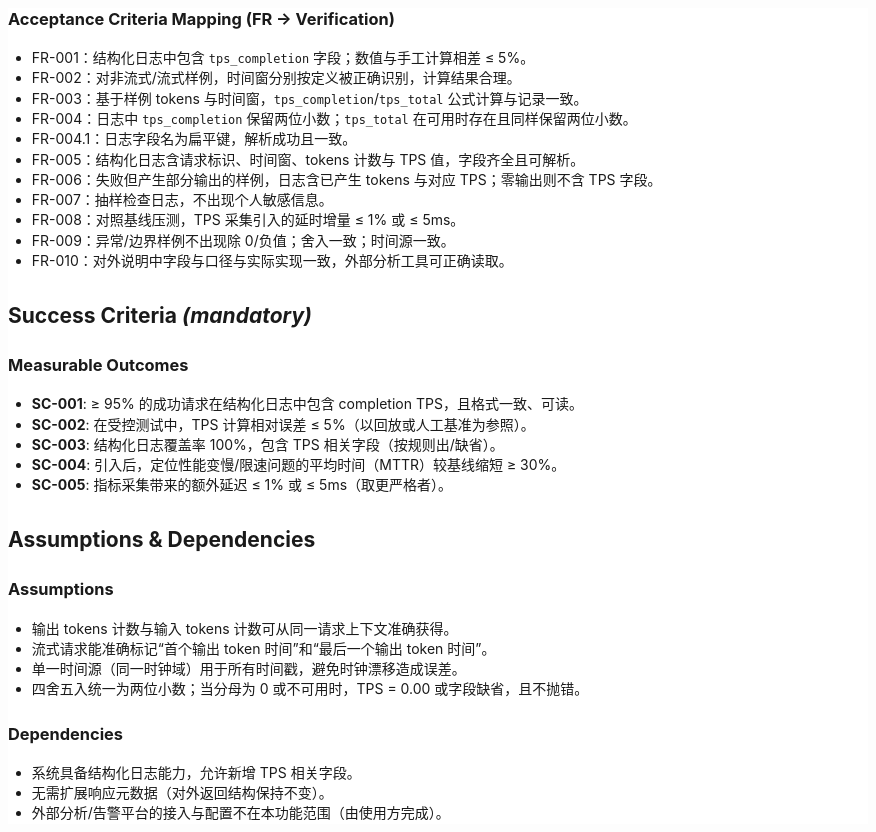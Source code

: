 ### Acceptance Criteria Mapping (FR → Verification)

- FR-001：结构化日志中包含 `tps_completion` 字段；数值与手工计算相差 ≤ 5%。
- FR-002：对非流式/流式样例，时间窗分别按定义被正确识别，计算结果合理。
- FR-003：基于样例 tokens 与时间窗，`tps_completion`/`tps_total` 公式计算与记录一致。
- FR-004：日志中 `tps_completion` 保留两位小数；`tps_total` 在可用时存在且同样保留两位小数。
- FR-004.1：日志字段名为扁平键，解析成功且一致。
- FR-005：结构化日志含请求标识、时间窗、tokens 计数与 TPS 值，字段齐全且可解析。
- FR-006：失败但产生部分输出的样例，日志含已产生 tokens 与对应 TPS；零输出则不含 TPS 字段。
- FR-007：抽样检查日志，不出现个人敏感信息。
- FR-008：对照基线压测，TPS 采集引入的延时增量 ≤ 1% 或 ≤ 5ms。
- FR-009：异常/边界样例不出现除 0/负值；舍入一致；时间源一致。
- FR-010：对外说明中字段与口径与实际实现一致，外部分析工具可正确读取。

## Success Criteria *(mandatory)*

### Measurable Outcomes

- **SC-001**: ≥ 95% 的成功请求在结构化日志中包含 completion TPS，且格式一致、可读。
- **SC-002**: 在受控测试中，TPS 计算相对误差 ≤ 5%（以回放或人工基准为参照）。
- **SC-003**: 结构化日志覆盖率 100%，包含 TPS 相关字段（按规则出/缺省）。
- **SC-004**: 引入后，定位性能变慢/限速问题的平均时间（MTTR）较基线缩短 ≥ 30%。
- **SC-005**: 指标采集带来的额外延迟 ≤ 1% 或 ≤ 5ms（取更严格者）。

## Assumptions & Dependencies

### Assumptions
- 输出 tokens 计数与输入 tokens 计数可从同一请求上下文准确获得。
- 流式请求能准确标记“首个输出 token 时间”和“最后一个输出 token 时间”。
- 单一时间源（同一时钟域）用于所有时间戳，避免时钟漂移造成误差。
- 四舍五入统一为两位小数；当分母为 0 或不可用时，TPS = 0.00 或字段缺省，且不抛错。

### Dependencies
- 系统具备结构化日志能力，允许新增 TPS 相关字段。
- 无需扩展响应元数据（对外返回结构保持不变）。
- 外部分析/告警平台的接入与配置不在本功能范围（由使用方完成）。
